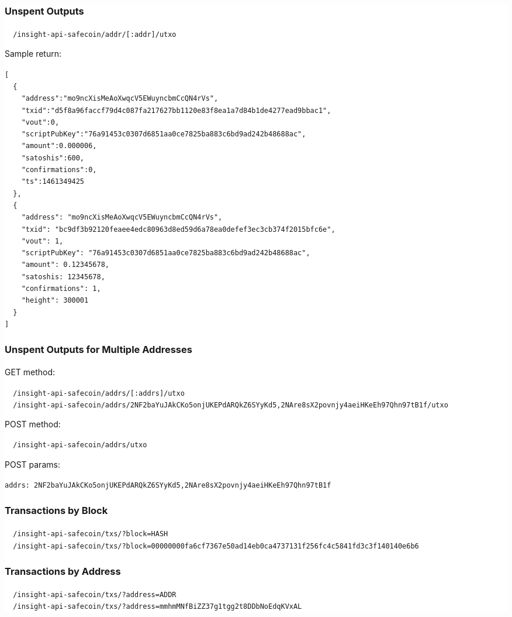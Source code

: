 ### Unspent Outputs
```
  /insight-api-safecoin/addr/[:addr]/utxo
```
Sample return:
```
[
  {
    "address":"mo9ncXisMeAoXwqcV5EWuyncbmCcQN4rVs",
    "txid":"d5f8a96faccf79d4c087fa217627bb1120e83f8ea1a7d84b1de4277ead9bbac1",
    "vout":0,
    "scriptPubKey":"76a91453c0307d6851aa0ce7825ba883c6bd9ad242b48688ac",
    "amount":0.000006,
    "satoshis":600,
    "confirmations":0,
    "ts":1461349425
  },
  {
    "address": "mo9ncXisMeAoXwqcV5EWuyncbmCcQN4rVs",
    "txid": "bc9df3b92120feaee4edc80963d8ed59d6a78ea0defef3ec3cb374f2015bfc6e",
    "vout": 1,
    "scriptPubKey": "76a91453c0307d6851aa0ce7825ba883c6bd9ad242b48688ac",
    "amount": 0.12345678,
    "satoshis: 12345678,
    "confirmations": 1,
    "height": 300001
  }
]
```

### Unspent Outputs for Multiple Addresses
GET method:
```
  /insight-api-safecoin/addrs/[:addrs]/utxo
  /insight-api-safecoin/addrs/2NF2baYuJAkCKo5onjUKEPdARQkZ6SYyKd5,2NAre8sX2povnjy4aeiHKeEh97Qhn97tB1f/utxo
```

POST method:
```
  /insight-api-safecoin/addrs/utxo
```

POST params:
```
addrs: 2NF2baYuJAkCKo5onjUKEPdARQkZ6SYyKd5,2NAre8sX2povnjy4aeiHKeEh97Qhn97tB1f
```

### Transactions by Block
```
  /insight-api-safecoin/txs/?block=HASH
  /insight-api-safecoin/txs/?block=00000000fa6cf7367e50ad14eb0ca4737131f256fc4c5841fd3c3f140140e6b6
```
### Transactions by Address
```
  /insight-api-safecoin/txs/?address=ADDR
  /insight-api-safecoin/txs/?address=mmhmMNfBiZZ37g1tgg2t8DDbNoEdqKVxAL
```
